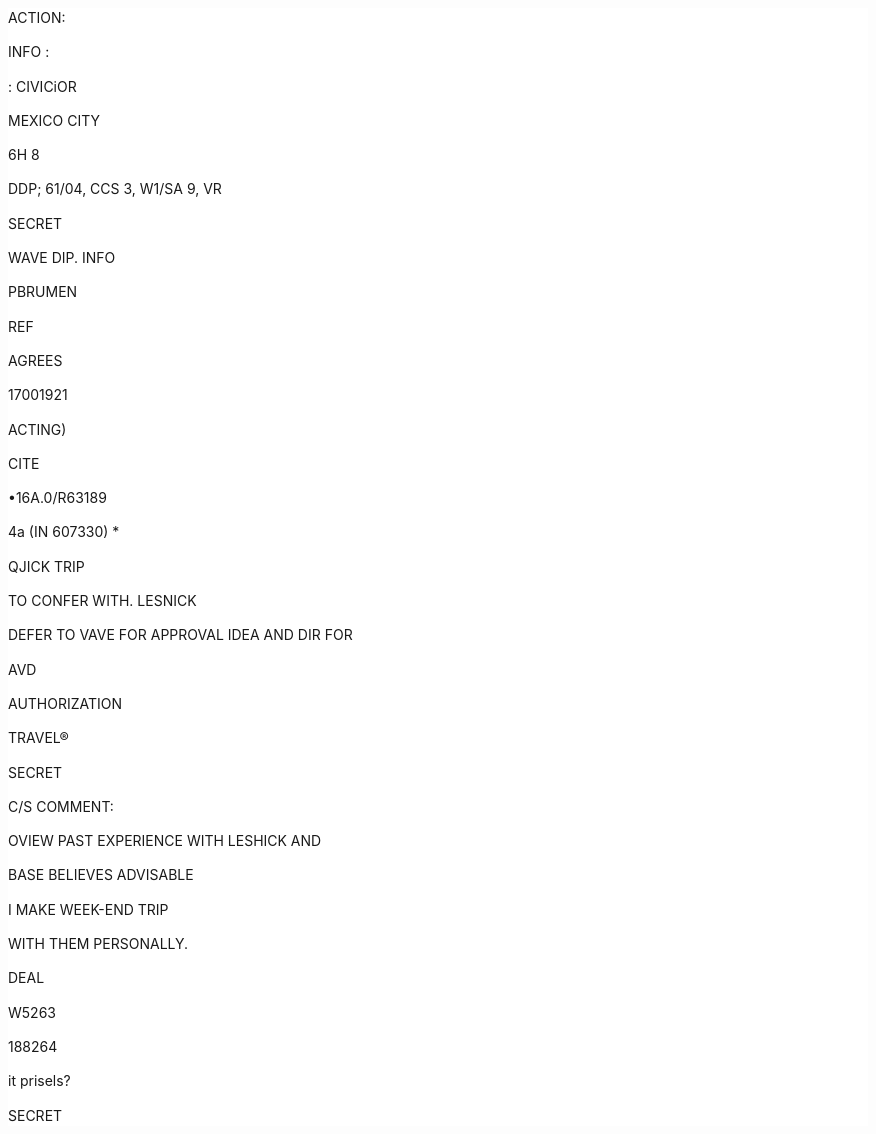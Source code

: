 ACTION:

INFO :

: CIVICiOR

MEXICO CITY

6H 8

DDP; 61/04, CCS 3, W1/SA 9, VR

SECRET

WAVE DIP. INFO

PBRUMEN

REF

AGREES

17001921

ACTING)

CITE

•16A.0/R63189

4a (IN 607330) *

QJICK TRIP

TO CONFER WITH. LESNICK

DEFER TO VAVE FOR APPROVAL IDEA AND DIR FOR

AVD

AUTHORIZATION

TRAVEL®

SECRET

C/S COMMENT:

OVIEW PAST EXPERIENCE WITH LESHICK AND

BASE BELIEVES ADVISABLE

I MAKE WEEK-END TRIP

WITH THEM PERSONALLY.

DEAL

W5263

188264

it prisels?

SECRET
